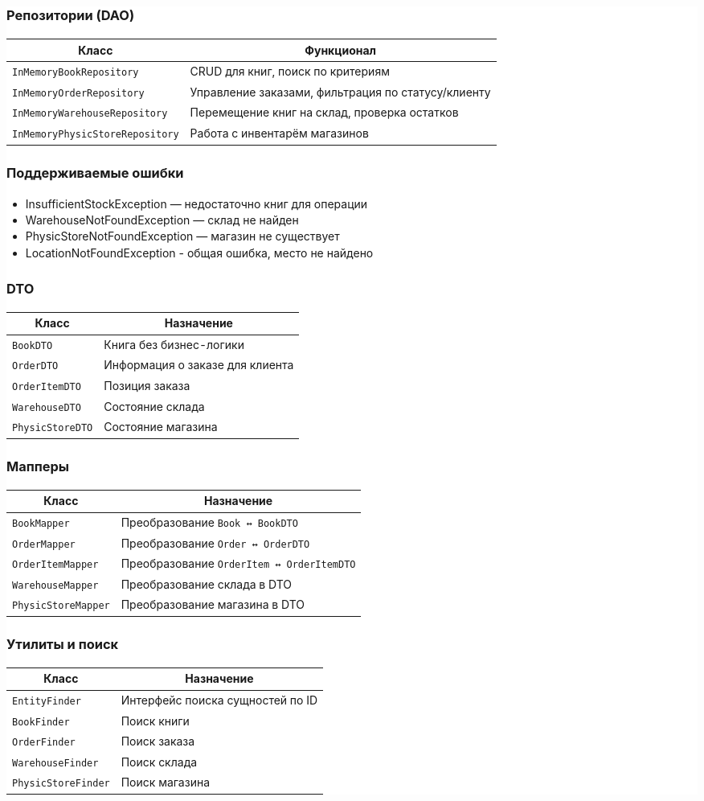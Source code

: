 ### Репозитории (DAO)
| Класс                           | Функционал                                         |
|---------------------------------|----------------------------------------------------|
| `InMemoryBookRepository`        | CRUD для книг, поиск по критериям                  |
| `InMemoryOrderRepository`       | Управление заказами, фильтрация по статусу/клиенту |
| `InMemoryWarehouseRepository`   | Перемещение книг на склад, проверка остатков       |
| `InMemoryPhysicStoreRepository` | Работа с инвентарём магазинов                      |

### Поддерживаемые ошибки
- InsufficientStockException — недостаточно книг для операции
- WarehouseNotFoundException — склад не найден
- PhysicStoreNotFoundException — магазин не существует
- LocationNotFoundException - общая ошибка, место не найдено

### DTO 
| Класс             | Назначение                             |
|-------------------|----------------------------------------|
| `BookDTO`         | Книга без бизнес-логики                |
| `OrderDTO`        | Информация о заказе для клиента        |
| `OrderItemDTO`    | Позиция заказа                         |
| `WarehouseDTO`    | Состояние склада                       |
| `PhysicStoreDTO`  | Состояние магазина                     |

### Мапперы 
| Класс               | Назначение                                      |
|---------------------|-------------------------------------------------|
| `BookMapper`        | Преобразование `Book ↔ BookDTO`                 |
| `OrderMapper`       | Преобразование `Order ↔ OrderDTO`               |
| `OrderItemMapper`   | Преобразование `OrderItem ↔ OrderItemDTO`       |
| `WarehouseMapper`   | Преобразование склада в DTO                     |
| `PhysicStoreMapper` | Преобразование магазина в DTO                   |

### Утилиты и поиск 
| Класс               | Назначение                               |
|---------------------|------------------------------------------|
| `EntityFinder`      | Интерфейс поиска сущностей по ID         |
| `BookFinder`        | Поиск книги                              |
| `OrderFinder`       | Поиск заказа                             |
| `WarehouseFinder`   | Поиск склада                             |
| `PhysicStoreFinder` | Поиск магазина                           |

